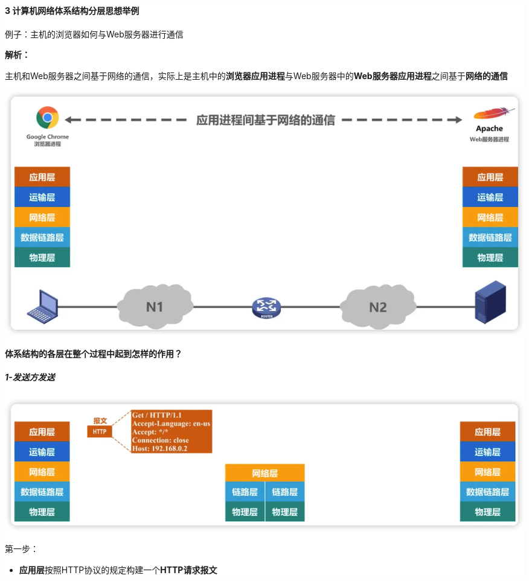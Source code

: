 

#### 3 计算机网络体系结构分层思想举例

例子：主机的浏览器如何与Web服务器进行通信



**解析：**

主机和Web服务器之间基于网络的通信，实际上是主机中的**浏览器应用进程**与Web服务器中的**Web服务器应用进程**之间基于**网络的通信**

![](images/image-20230927094346892.png)

**体系结构的各层在整个过程中起到怎样的作用？**

##### 1-发送方发送

![](images/image-20230927094520947.png)

第一步：

- **应用层**按照HTTP协议的规定构建一个**HTTP请求报文**
